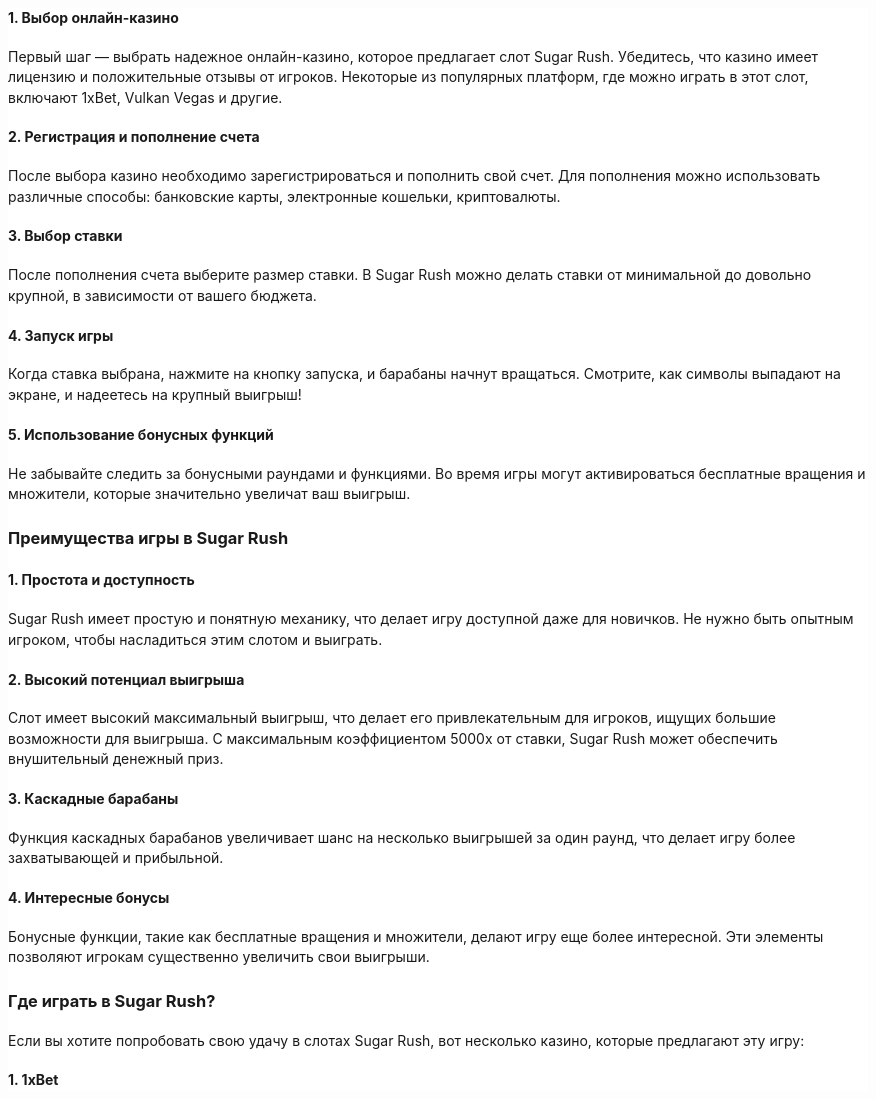 #### 1. **Выбор онлайн-казино**

Первый шаг — выбрать надежное онлайн-казино, которое предлагает слот Sugar Rush. Убедитесь, что казино имеет лицензию и положительные отзывы от игроков. Некоторые из популярных платформ, где можно играть в этот слот, включают 1xBet, Vulkan Vegas и другие.

#### 2. **Регистрация и пополнение счета**

После выбора казино необходимо зарегистрироваться и пополнить свой счет. Для пополнения можно использовать различные способы: банковские карты, электронные кошельки, криптовалюты.

#### 3. **Выбор ставки**

После пополнения счета выберите размер ставки. В Sugar Rush можно делать ставки от минимальной до довольно крупной, в зависимости от вашего бюджета.

#### 4. **Запуск игры**

Когда ставка выбрана, нажмите на кнопку запуска, и барабаны начнут вращаться. Смотрите, как символы выпадают на экране, и надеетесь на крупный выигрыш!

#### 5. **Использование бонусных функций**

Не забывайте следить за бонусными раундами и функциями. Во время игры могут активироваться бесплатные вращения и множители, которые значительно увеличат ваш выигрыш.

### Преимущества игры в Sugar Rush

#### 1. **Простота и доступность**

Sugar Rush имеет простую и понятную механику, что делает игру доступной даже для новичков. Не нужно быть опытным игроком, чтобы насладиться этим слотом и выиграть.

#### 2. **Высокий потенциал выигрыша**

Слот имеет высокий максимальный выигрыш, что делает его привлекательным для игроков, ищущих большие возможности для выигрыша. С максимальным коэффициентом 5000x от ставки, Sugar Rush может обеспечить внушительный денежный приз.

#### 3. **Каскадные барабаны**

Функция каскадных барабанов увеличивает шанс на несколько выигрышей за один раунд, что делает игру более захватывающей и прибыльной.

#### 4. **Интересные бонусы**

Бонусные функции, такие как бесплатные вращения и множители, делают игру еще более интересной. Эти элементы позволяют игрокам существенно увеличить свои выигрыши.

### Где играть в Sugar Rush?

Если вы хотите попробовать свою удачу в слотах Sugar Rush, вот несколько казино, которые предлагают эту игру:

#### 1. **1xBet**
